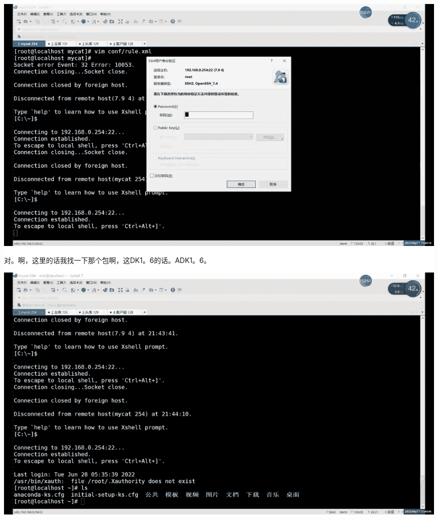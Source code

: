 ![](img/4f24f95192a994c09aa6def1454c3aa8_53.png)

对。啊，这里的话我找一下那个包啊，这DK1。6的话。ADK1。6。

![](img/4f24f95192a994c09aa6def1454c3aa8_55.png)
